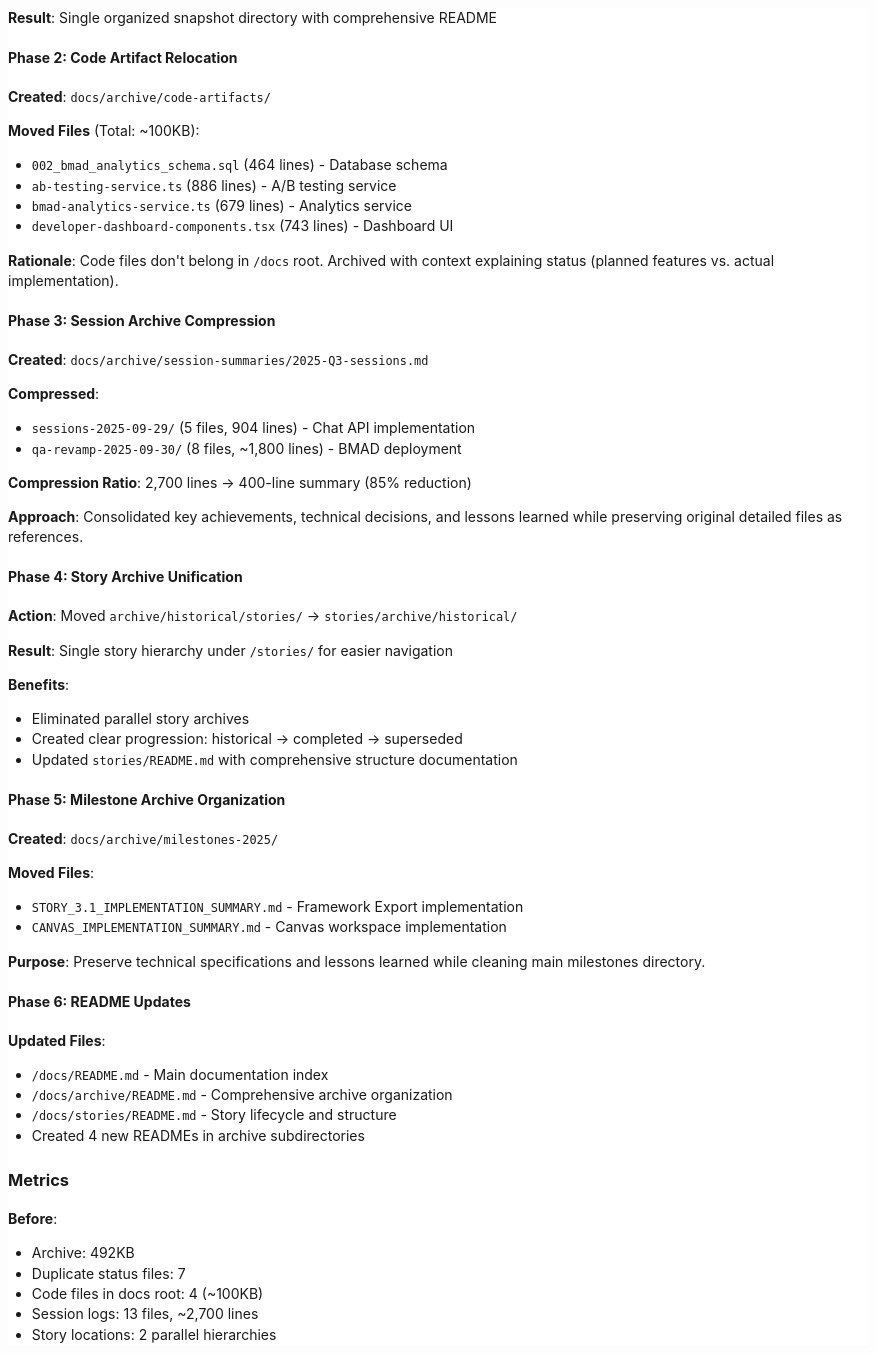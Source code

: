 **Result**: Single organized snapshot directory with comprehensive README

#### Phase 2: Code Artifact Relocation
**Created**: `docs/archive/code-artifacts/`

**Moved Files** (Total: ~100KB):
- `002_bmad_analytics_schema.sql` (464 lines) - Database schema
- `ab-testing-service.ts` (886 lines) - A/B testing service
- `bmad-analytics-service.ts` (679 lines) - Analytics service
- `developer-dashboard-components.tsx` (743 lines) - Dashboard UI

**Rationale**: Code files don't belong in `/docs` root. Archived with context explaining status (planned features vs. actual implementation).

#### Phase 3: Session Archive Compression
**Created**: `docs/archive/session-summaries/2025-Q3-sessions.md`

**Compressed**:
- `sessions-2025-09-29/` (5 files, 904 lines) - Chat API implementation
- `qa-revamp-2025-09-30/` (8 files, ~1,800 lines) - BMAD deployment

**Compression Ratio**: 2,700 lines → 400-line summary (85% reduction)

**Approach**: Consolidated key achievements, technical decisions, and lessons learned while preserving original detailed files as references.

#### Phase 4: Story Archive Unification
**Action**: Moved `archive/historical/stories/` → `stories/archive/historical/`

**Result**: Single story hierarchy under `/stories/` for easier navigation

**Benefits**:
- Eliminated parallel story archives
- Created clear progression: historical → completed → superseded
- Updated `stories/README.md` with comprehensive structure documentation

#### Phase 5: Milestone Archive Organization
**Created**: `docs/archive/milestones-2025/`

**Moved Files**:
- `STORY_3.1_IMPLEMENTATION_SUMMARY.md` - Framework Export implementation
- `CANVAS_IMPLEMENTATION_SUMMARY.md` - Canvas workspace implementation

**Purpose**: Preserve technical specifications and lessons learned while cleaning main milestones directory.

#### Phase 6: README Updates
**Updated Files**:
- `/docs/README.md` - Main documentation index
- `/docs/archive/README.md` - Comprehensive archive organization
- `/docs/stories/README.md` - Story lifecycle and structure
- Created 4 new READMEs in archive subdirectories

### Metrics

**Before**:
- Archive: 492KB
- Duplicate status files: 7
- Code files in docs root: 4 (~100KB)
- Session logs: 13 files, ~2,700 lines
- Story locations: 2 parallel hierarchies

